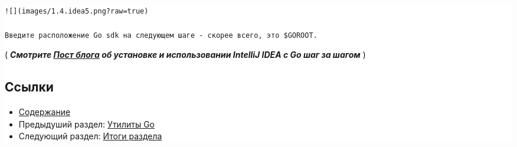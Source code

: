 	![](images/1.4.idea5.png?raw=true)
	
	Введите расположение Go sdk на следующем шаге - скорее всего, это $GOROOT.
	
( ***Смотрите [Пост блога](http://wuwen.org/tips-about-using-intellij-idea-and-go/) об установке и использовании IntelliJ IDEA с Go шаг за шагом*** )

## Ссылки

- [Содержание](preface.md)
- Предыдуший раздел: [Утилиты Go](01.3.md)
- Следующий раздел: [Итоги раздела](01.5.md)
